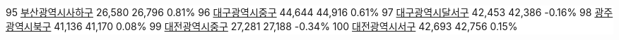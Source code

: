   <tr class="item">
    <td>95</td>
    <td><a href="/apt/부산광역시사하구">부산광역시사하구</a></td>
    <td>26,580</td>
    <td>26,796</td>
    <td>0.81%</td>
  </tr>

  <tr class="item">
    <td>96</td>
    <td><a href="/apt/대구광역시중구">대구광역시중구</a></td>
    <td>44,644</td>
    <td>44,916</td>
    <td>0.61%</td>
  </tr>

  <tr class="item">
    <td>97</td>
    <td><a href="/apt/대구광역시달서구">대구광역시달서구</a></td>
    <td>42,453</td>
    <td>42,386</td>
    <td>-0.16%</td>
  </tr>

  <tr class="item">
    <td>98</td>
    <td><a href="/apt/광주광역시북구">광주광역시북구</a></td>
    <td>41,136</td>
    <td>41,170</td>
    <td>0.08%</td>
  </tr>

  <tr class="item">
    <td>99</td>
    <td><a href="/apt/대전광역시중구">대전광역시중구</a></td>
    <td>27,281</td>
    <td>27,188</td>
    <td>-0.34%</td>
  </tr>

  <tr class="item">
    <td>100</td>
    <td><a href="/apt/대전광역시서구">대전광역시서구</a></td>
    <td>42,693</td>
    <td>42,756</td>
    <td>0.15%</td>
  </tr>

  <tr>
    <td colspan="5">
      <script async src="https://pagead2.googlesyndication.com/pagead/js/adsbygoogle.js?client=ca-pub-3485438051770037"
          crossorigin="anonymous"></script>
      <ins class="adsbygoogle"
          style="display:block; text-align:center;"
          data-ad-layout="in-article"
          data-ad-format="fluid"
          data-ad-client="ca-pub-3485438051770037"
          data-ad-slot="2046582130"></ins>
      <script>
          (adsbygoogle = window.adsbygoogle || []).push({});
      </script>
    </td>
  </tr>            
            